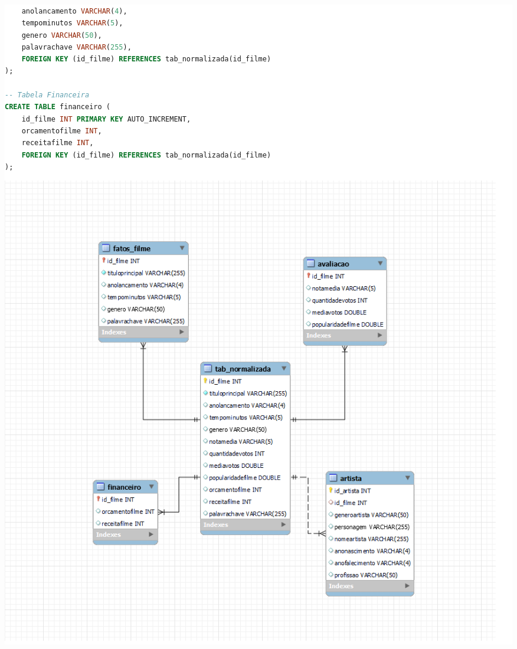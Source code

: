 ```SQL
    anolancamento VARCHAR(4),
    tempominutos VARCHAR(5),
    genero VARCHAR(50),
    palavrachave VARCHAR(255),
    FOREIGN KEY (id_filme) REFERENCES tab_normalizada(id_filme)
);

-- Tabela Financeira
CREATE TABLE financeiro (
    id_filme INT PRIMARY KEY AUTO_INCREMENT,
    orcamentofilme INT,
    receitafilme INT,
    FOREIGN KEY (id_filme) REFERENCES tab_normalizada(id_filme)
);
```

<div align="center">

![Diagrama tarefa 4](<Images Sprint9/diagrama tarefa 4.png>)
